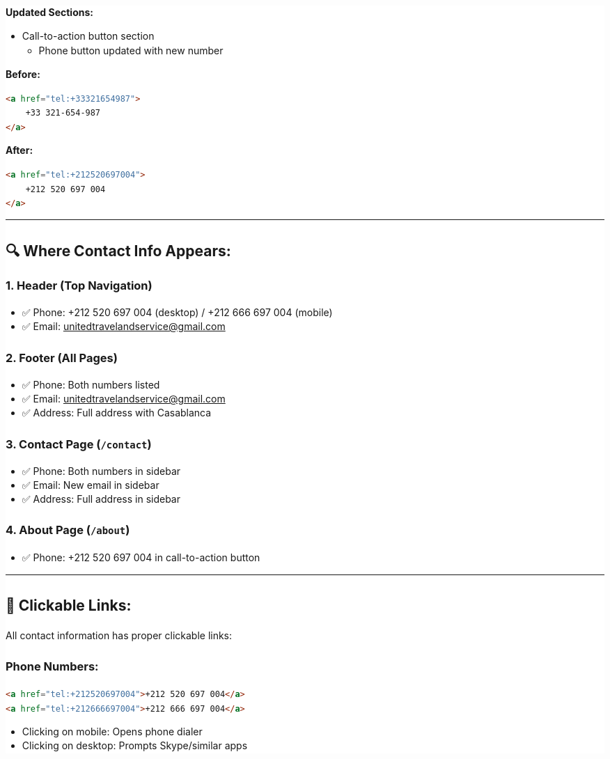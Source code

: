 **Updated Sections:**
- Call-to-action button section
  - Phone button updated with new number

**Before:**
```html
<a href="tel:+33321654987">
    +33 321-654-987
</a>
```

**After:**
```html
<a href="tel:+212520697004">
    +212 520 697 004
</a>
```

---

## 🔍 **Where Contact Info Appears:**

### **1. Header (Top Navigation)**
- ✅ Phone: +212 520 697 004 (desktop) / +212 666 697 004 (mobile)
- ✅ Email: unitedtravelandservice@gmail.com

### **2. Footer (All Pages)**
- ✅ Phone: Both numbers listed
- ✅ Email: unitedtravelandservice@gmail.com
- ✅ Address: Full address with Casablanca

### **3. Contact Page** (`/contact`)
- ✅ Phone: Both numbers in sidebar
- ✅ Email: New email in sidebar
- ✅ Address: Full address in sidebar

### **4. About Page** (`/about`)
- ✅ Phone: +212 520 697 004 in call-to-action button

---

## 📱 **Clickable Links:**

All contact information has proper clickable links:

### **Phone Numbers:**
```html
<a href="tel:+212520697004">+212 520 697 004</a>
<a href="tel:+212666697004">+212 666 697 004</a>
```
- Clicking on mobile: Opens phone dialer
- Clicking on desktop: Prompts Skype/similar apps

